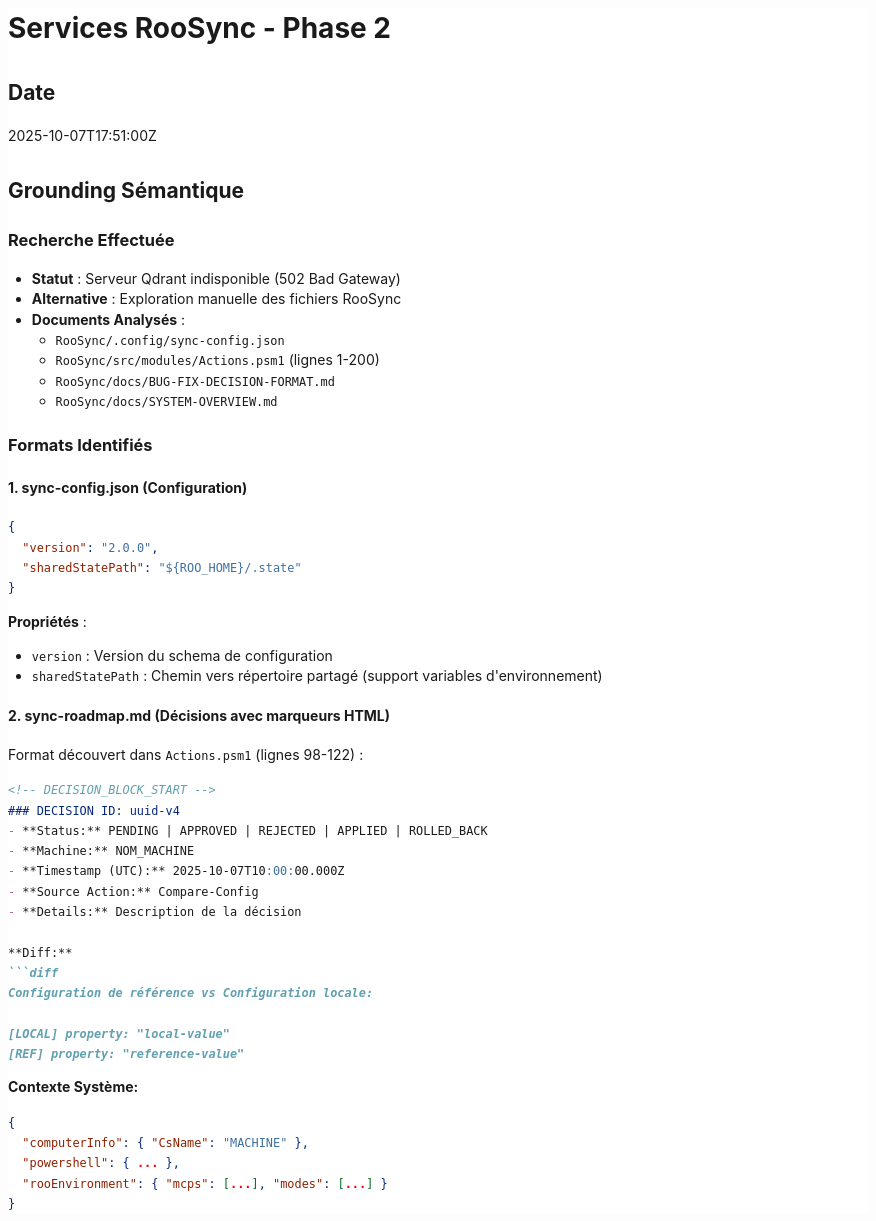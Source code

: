 # Services RooSync - Phase 2

## Date
2025-10-07T17:51:00Z

## Grounding Sémantique

### Recherche Effectuée
- **Statut** : Serveur Qdrant indisponible (502 Bad Gateway)
- **Alternative** : Exploration manuelle des fichiers RooSync
- **Documents Analysés** :
  - `RooSync/.config/sync-config.json`
  - `RooSync/src/modules/Actions.psm1` (lignes 1-200)
  - `RooSync/docs/BUG-FIX-DECISION-FORMAT.md`
  - `RooSync/docs/SYSTEM-OVERVIEW.md`

### Formats Identifiés

#### 1. sync-config.json (Configuration)
```json
{
  "version": "2.0.0",
  "sharedStatePath": "${ROO_HOME}/.state"
}
```
**Propriétés** :
- `version` : Version du schema de configuration
- `sharedStatePath` : Chemin vers répertoire partagé (support variables d'environnement)

#### 2. sync-roadmap.md (Décisions avec marqueurs HTML)
Format découvert dans `Actions.psm1` (lignes 98-122) :

```markdown
<!-- DECISION_BLOCK_START -->
### DECISION ID: uuid-v4
- **Status:** PENDING | APPROVED | REJECTED | APPLIED | ROLLED_BACK
- **Machine:** NOM_MACHINE
- **Timestamp (UTC):** 2025-10-07T10:00:00.000Z
- **Source Action:** Compare-Config
- **Details:** Description de la décision

**Diff:**
```diff
Configuration de référence vs Configuration locale:

[LOCAL] property: "local-value"
[REF] property: "reference-value"
```

**Contexte Système:**
```json
{
  "computerInfo": { "CsName": "MACHINE" },
  "powershell": { ... },
  "rooEnvironment": { "mcps": [...], "modes": [...] }
}
```
